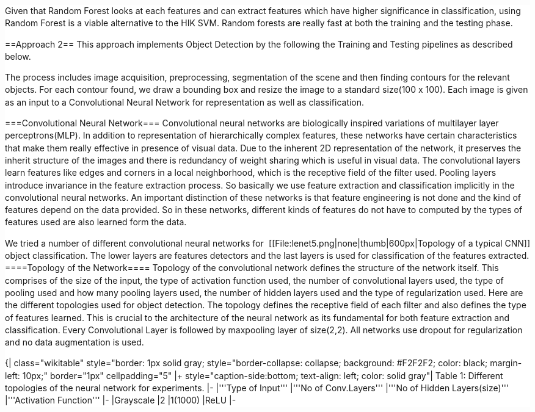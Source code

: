 Given that Random Forest looks at each features and can extract features which have higher significance in classification, using Random Forest is a viable alternative to the HIK SVM. Random forests are really fast at both the training and the testing phase.

==Approach 2==
This approach implements Object Detection by the following the Training and Testing pipelines as described below.

The process includes image acquisition, preprocessing, segmentation of the scene and then finding contours for the relevant objects. For each contour found, we draw a bounding box and resize the image to a standard size(100 x 100). Each image is given as an input to a Convolutional Neural Network for representation as well as classification.

===Convolutional Neural Network===
Convolutional neural networks are biologically inspired variations of multilayer layer perceptrons(MLP). In addition to representation  of hierarchically complex features, these networks have certain characteristics that make them really effective in presence of visual data. Due to the inherent 2D representation of the network, it preserves the inherit structure of the images and there is redundancy of weight sharing which is useful in visual data. The convolutional layers learn features like edges and corners in a local neighborhood, which is the receptive field of the filter used. Pooling layers introduce invariance in the feature extraction process. So basically we use feature extraction and classification implicitly in the convolutional neural networks. An important distinction of these networks is that feature engineering is not done and the kind of features depend on the data provided. So in these networks, different kinds of features do not have to computed by the types of features used are also learned form the data.

<div style="float:right;clear:right">
[[File:lenet5.png|none|thumb|600px|Topology of a typical CNN]]
</div>

We tried a number of different convolutional neural networks for object classification. The lower layers are features detectors and the last layers is used for classification of the features extracted.
====Topology of the Network====
Topology of the convolutional network defines the structure of the network itself. This comprises of the size of the input, the type of activation function used, the number of convolutional layers used, the type of pooling used and how many pooling layers used, the number of hidden layers used and the type of regularization used. Here are the different topologies used for object detection. The topology defines the receptive field of each filter and also defines the type of features learned. This is crucial to the architecture of the neural network as its fundamental for both feature extraction and classification. Every Convolutional Layer is followed by maxpooling layer of size(2,2). All networks use dropout for regularization and no data augmentation is used.

{| class="wikitable" style="border: 1px solid gray; style="border-collapse: collapse; background: #F2F2F2; color: black; margin-left: 10px;"  border="1px"  cellpadding="5"
|+  style="caption-side:bottom; text-align: left; color: solid gray"| Table 1: Different topologies of the neural network for experiments.
|-
|'''Type of Input'''
|'''No of Conv.Layers'''
|'''No of Hidden Layers(size)'''
|'''Activation Function'''
|-
|Grayscale
|2
|1(1000)
|ReLU
|-